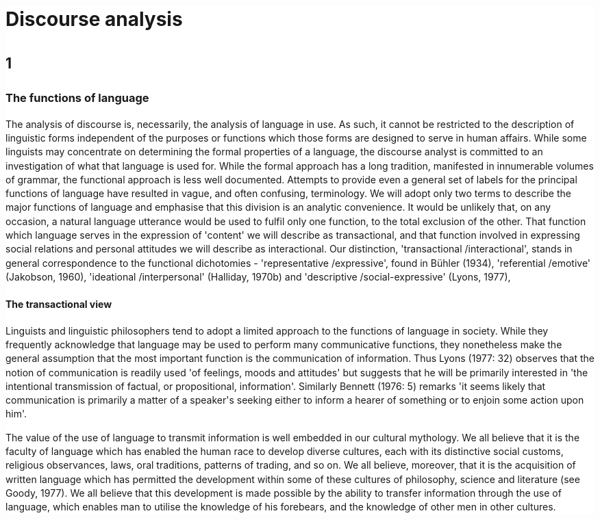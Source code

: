 # Discourse analysis

## 1

### The functions of language

The analysis of discourse is, necessarily, the analysis of language in use.
As such, it cannot be restricted to the description of linguistic forms independent of the purposes or functions which those forms are designed to serve in human affairs.
While some linguists may concentrate on determining the formal properties of a language, the discourse analyst is committed to an investigation of what that language is used for.
While the formal approach has a long tradition, manifested in innumerable volumes of grammar, the functional approach is less well documented.
Attempts to provide even a general set of labels for the principal functions of language have resulted in vague, and often confusing, terminology.
We will adopt only two terms to describe the major functions of language and emphasise that this division is an analytic convenience.
It would be unlikely that, on any occasion, a natural language utterance would be used to fulfil only one function, to the total exclusion of the other.
That function which language serves in the expression of 'content' we will describe as transactional, and that function involved in expressing social relations and personal attitudes we will describe as interactional.
Our distinction, 'transactional /interactional', stands in general correspondence to the functional dichotomies - 'representative /expressive', found in Bühler (1934), 'referential /emotive' (Jakobson, 1960), 'ideational /interpersonal' (Halliday, 1970b) and 'descriptive /social-expressive' (Lyons, 1977),

#### The transactional view

Linguists and linguistic philosophers tend to adopt a limited approach to the functions of language in society.
While they frequently acknowledge that language may be used to perform many communicative functions, they nonetheless make the general assumption that the most important function is the communication of information.
Thus Lyons (1977: 32) observes that the notion of communication is readily used 'of feelings, moods and attitudes' but suggests that he will be primarily interested in 'the intentional transmission of factual, or propositional, information'.
Similarly Bennett (1976: 5) remarks 'it seems likely that communication is primarily a matter of a speaker's seeking either to inform a hearer of something or to enjoin some action upon him'.

The value of the use of language to transmit information is well embedded in our cultural mythology.
We all believe that it is the faculty of language which has enabled the human race to develop diverse cultures, each with its distinctive social customs, religious observances, laws, oral traditions, patterns of trading, and so on.
We all believe, moreover, that it is the acquisition of written language which has permitted the development within some of these cultures of philosophy, science and literature (see Goody, 1977).
We all believe that this development is made possible by the ability to transfer information through the use of language, which enables man to utilise the knowledge of his forebears, and the knowledge of other men in other cultures.

